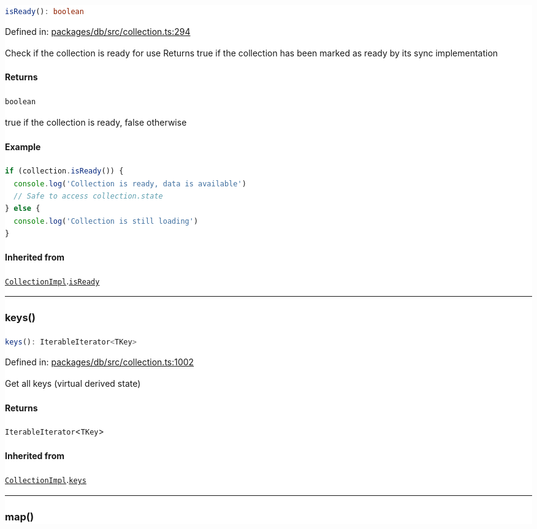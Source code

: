 ```ts
isReady(): boolean
```

Defined in: [packages/db/src/collection.ts:294](https://github.com/TanStack/db/blob/main/packages/db/src/collection.ts#L294)

Check if the collection is ready for use
Returns true if the collection has been marked as ready by its sync implementation

#### Returns

`boolean`

true if the collection is ready, false otherwise

#### Example

```ts
if (collection.isReady()) {
  console.log('Collection is ready, data is available')
  // Safe to access collection.state
} else {
  console.log('Collection is still loading')
}
```

#### Inherited from

[`CollectionImpl`](../../classes/collectionimpl.md).[`isReady`](../../classes/CollectionImpl.md#isready)

***

### keys()

```ts
keys(): IterableIterator<TKey>
```

Defined in: [packages/db/src/collection.ts:1002](https://github.com/TanStack/db/blob/main/packages/db/src/collection.ts#L1002)

Get all keys (virtual derived state)

#### Returns

`IterableIterator`\<`TKey`\>

#### Inherited from

[`CollectionImpl`](../../classes/collectionimpl.md).[`keys`](../../classes/CollectionImpl.md#keys-1)

***

### map()
